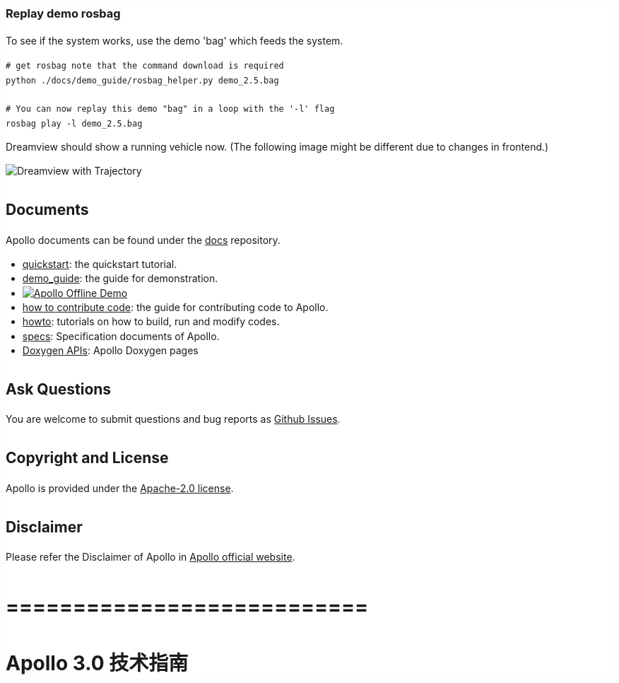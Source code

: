 ### Replay demo rosbag

To see if the system works, use the demo 'bag' which feeds the system.

```
# get rosbag note that the command download is required
python ./docs/demo_guide/rosbag_helper.py demo_2.5.bag

# You can now replay this demo "bag" in a loop with the '-l' flag
rosbag play -l demo_2.5.bag
```

Dreamview should show a running vehicle now. (The following image might be different due to changes in frontend.)

![Dreamview with Trajectory](docs/demo_guide/images/dv_trajectory_2.5.png)

## Documents

Apollo documents can be found under the [docs](https://github.com/ApolloAuto/apollo/blob/master/docs/) repository.
   * [quickstart](https://github.com/ApolloAuto/apollo/blob/master/docs/quickstart/): the quickstart tutorial.
   * [demo_guide](https://github.com/ApolloAuto/apollo/blob/master/docs/demo_guide/): the guide for demonstration.
   * [![Apollo Offline Demo](https://img.youtube.com/vi/Q4BawiLWl8c/0.jpg)](https://www.youtube.com/watch?v=Q4BawiLWl8c)
   * [how to contribute code](https://github.com/ApolloAuto/apollo/blob/master/CONTRIBUTING.md): the guide for contributing code to Apollo.
   * [howto](https://github.com/ApolloAuto/apollo/blob/master/docs/howto/): tutorials on how to build, run and modify codes.
   * [specs](https://github.com/ApolloAuto/apollo/blob/master/docs/specs/): Specification documents of Apollo.
   * [Doxygen APIs](https://apolloauto.github.io/doxygen/apollo/): Apollo Doxygen pages

## Ask Questions

You are welcome to submit questions and bug reports as [Github Issues](https://github.com/ApolloAuto/apollo/issues).

## Copyright and License

Apollo is provided under the [Apache-2.0 license](LICENSE).

## Disclaimer
Please refer the Disclaimer of Apollo in [Apollo official website](http://apollo.auto/docs/disclaimer.html).
# ===========================
# Apollo 3.0 技术指南
